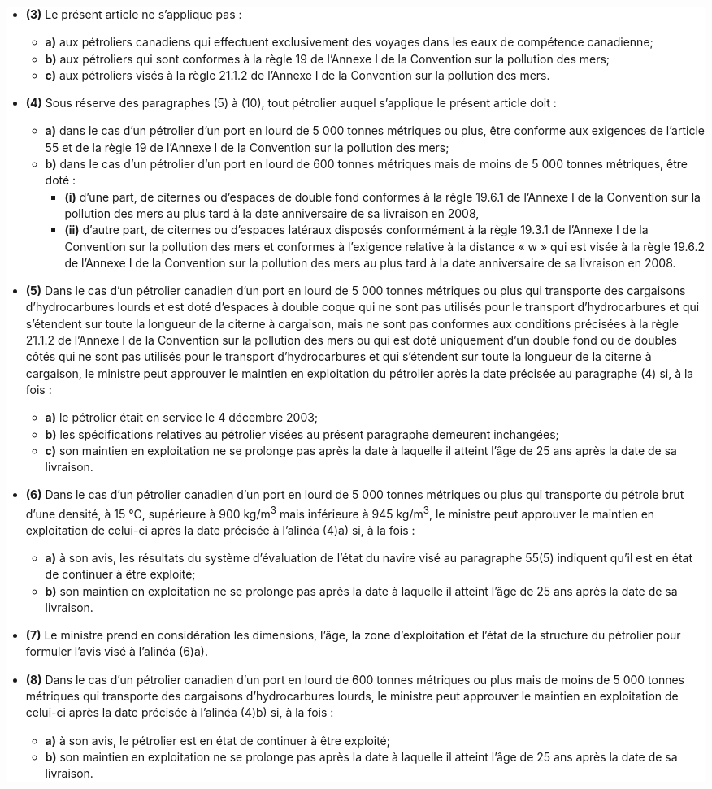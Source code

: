 - **(3)** Le présent article ne s’applique pas :
	- **a)** aux pétroliers canadiens qui effectuent exclusivement des voyages dans les eaux de compétence canadienne;
	- **b)** aux pétroliers qui sont conformes à la règle 19 de l’Annexe I de la Convention sur la pollution des mers;
	- **c)** aux pétroliers visés à la règle 21.1.2 de l’Annexe I de la Convention sur la pollution des mers.

- **(4)** Sous réserve des paragraphes (5) à (10), tout pétrolier auquel s’applique le présent article doit :
	- **a)** dans le cas d’un pétrolier d’un port en lourd de 5 000 tonnes métriques ou plus, être conforme aux exigences de l’article 55 et de la règle 19 de l’Annexe I de la Convention sur la pollution des mers;
	- **b)** dans le cas d’un pétrolier d’un port en lourd de 600 tonnes métriques mais de moins de 5 000 tonnes métriques, être doté :
		- **(i)** d’une part, de citernes ou d’espaces de double fond conformes à la règle 19.6.1 de l’Annexe I de la Convention sur la pollution des mers au plus tard à la date anniversaire de sa livraison en 2008,
		- **(ii)** d’autre part, de citernes ou d’espaces latéraux disposés conformément à la règle 19.3.1 de l’Annexe I de la Convention sur la pollution des mers et conformes à l’exigence relative à la distance « w » qui est visée à la règle 19.6.2 de l’Annexe I de la Convention sur la pollution des mers au plus tard à la date anniversaire de sa livraison en 2008.

- **(5)** Dans le cas d’un pétrolier canadien d’un port en lourd de 5 000 tonnes métriques ou plus qui transporte des cargaisons d’hydrocarbures lourds et est doté d’espaces à double coque qui ne sont pas utilisés pour le transport d’hydrocarbures et qui s’étendent sur toute la longueur de la citerne à cargaison, mais ne sont pas conformes aux conditions précisées à la règle 21.1.2 de l’Annexe I de la Convention sur la pollution des mers ou qui est doté uniquement d’un double fond ou de doubles côtés qui ne sont pas utilisés pour le transport d’hydrocarbures et qui s’étendent sur toute la longueur de la citerne à cargaison, le ministre peut approuver le maintien en exploitation du pétrolier après la date précisée au paragraphe (4) si, à la fois :
	- **a)** le pétrolier était en service le 4 décembre 2003;
	- **b)** les spécifications relatives au pétrolier visées au présent paragraphe demeurent inchangées;
	- **c)** son maintien en exploitation ne se prolonge pas après la date à laquelle il atteint l’âge de 25 ans après la date de sa livraison.

- **(6)** Dans le cas d’un pétrolier canadien d’un port en lourd de 5 000 tonnes métriques ou plus qui transporte du pétrole brut d’une densité, à 15 °C, supérieure à 900 kg/m<sup>3</sup> mais inférieure à 945 kg/m<sup>3</sup>, le ministre peut approuver le maintien en exploitation de celui-ci après la date précisée à l’alinéa (4)a) si, à la fois :
	- **a)** à son avis, les résultats du système d’évaluation de l’état du navire visé au paragraphe 55(5) indiquent qu’il est en état de continuer à être exploité;
	- **b)** son maintien en exploitation ne se prolonge pas après la date à laquelle il atteint l’âge de 25 ans après la date de sa livraison.

- **(7)** Le ministre prend en considération les dimensions, l’âge, la zone d’exploitation et l’état de la structure du pétrolier pour formuler l’avis visé à l’alinéa (6)a).

- **(8)** Dans le cas d’un pétrolier canadien d’un port en lourd de 600 tonnes métriques ou plus mais de moins de 5 000 tonnes métriques qui transporte des cargaisons d’hydrocarbures lourds, le ministre peut approuver le maintien en exploitation de celui-ci après la date précisée à l’alinéa (4)b) si, à la fois :
	- **a)** à son avis, le pétrolier est en état de continuer à être exploité;
	- **b)** son maintien en exploitation ne se prolonge pas après la date à laquelle il atteint l’âge de 25 ans après la date de sa livraison.
